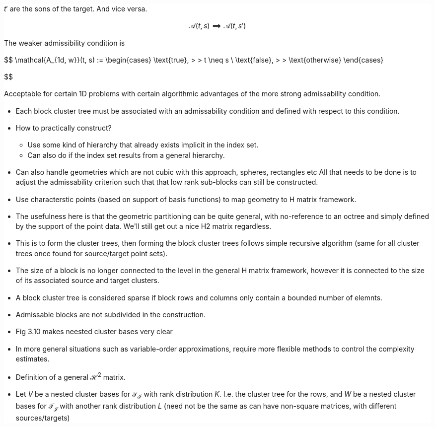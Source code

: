 $t'$ are the sons of the target. And vice versa.

$$
\mathcal{A}(t, s) \implies \mathcal{A}(t, s')
$$


The weaker admissibility condition is

$$
\mathcal{A_{1d, w}}(t, s) := \begin{cases}
\text{true}, \> \> t \neq s \\
\text{false}, \> \> \text{otherwise}
\end{cases}

$$


Acceptable for certain 1D problems with certain algorithmic advantages of the more strong admissability condition.

- Each block cluster tree must be associated with an admissability condition and defined with respect to this condition.

- How to practically construct?
    - Use some kind of hierarchy that already exists implicit in the index set.
    - Can also do if the index set results from a general hierarchy.

- Can also handle geometries which are not cubic with this approach, spheres, rectangles etc All that needs to be done is to adjust the admissability criterion such that that low rank sub-blocks can still be constructed.

- Use characterstic points (based on support of basis functions) to map geometry to H matrix framework.
- The usefulness here is that the geometric partitioning can be quite general, with no-reference to an octree and simply defined by the support of the point data. We'll still get out a nice H2 matrix regardless.
- This is to form the cluster trees, then forming the block cluster trees follows simple recursive algorithm (same for all cluster trees once found for source/target point sets).


- The size of a block is no longer connected to the level in the general H matrix framework, however it is connected to the size of its associated source and target clusters.

- A block cluster tree is considered sparse if block rows and columns only contain a bounded number of elemnts.

- Admissable blocks are not subdivided in the construction.

- Fig 3.10 makes neested cluster bases very clear

- In more general situations such as variable-order approximations, require more flexible methods to control the complexity estimates.

- Definition of a general $\mathcal{H}^2$ matrix.

- Let $V$ be a nested cluster bases for $\mathcal{T}_\mathcal{I}$ with rank distribution $K$. I.e. the cluster tree for the rows, and $W$ be a nested cluster bases for $\mathcal{T}_{\mathcal{J}}$ with another rank distribution $L$ (need not be the same as can have non-square matrices, with different sources/targets)
